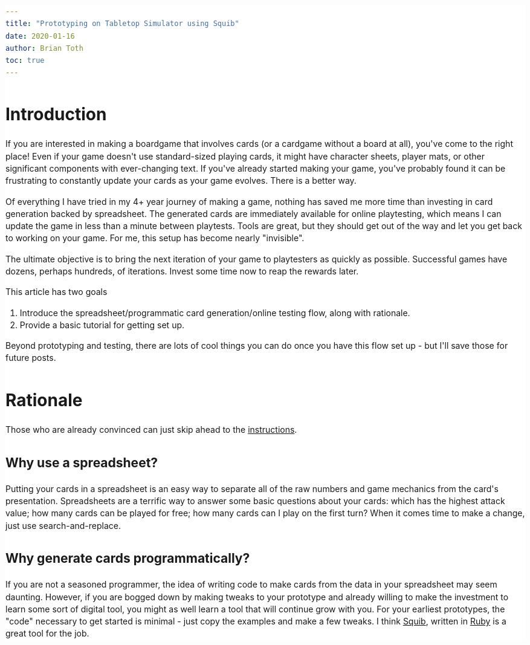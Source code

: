 ```yaml
---
title: "Prototyping on Tabletop Simulator using Squib"
date: 2020-01-16
author: Brian Toth
toc: true
---
```

# Introduction

If you are interested in making a boardgame that involves cards (or a cardgame without a board at all), you've come to the right place!  Even if your game doesn't use standard-sized playing cards, it might have character sheets, player mats, or other significant components with ever-changing text. If you've already started making your game, you've probably found it can be frustrating to constantly update your cards as your game evolves.  There is a better way.

Of everything I have tried in my 4+ year journey of making a game, nothing has saved me more time than investing in card generation backed by spreadsheet.  The generated cards are immediately available for online playtesting, which means I can update the game in less than a minute between playtests. Tools are great, but they should get out of the way and let you get back to working on your game.  For me, this setup has become nearly "invisible".  

The ultimate objective is to bring the next iteration of your game to playtesters as quickly as possible.  Successful games have dozens, perhaps hundreds, of iterations.  Invest some time now to reap the rewards later.

This article has two goals
1. Introduce the spreadsheet/programmatic card generation/online testing flow, along with rationale.
2. Provide a basic tutorial for getting set up.

Beyond prototyping and testing, there are lots of cool things you can do once you have this flow set up - but I'll save those for future posts.

# Rationale

Those who are already convinced can just skip ahead to the [instructions](#step-by-step-instructions).

## Why use a spreadsheet?

Putting your cards in a spreadsheet is an easy way to separate all of the raw numbers and game mechanics from the card's presentation.  Spreadsheets are a terrific way to answer some basic questions about your cards: which has the highest attack value; how many cards can be played for free; how many cards can I play on the first turn?  When it comes time to make a change, just use search-and-replace.

## Why generate cards programmatically?

If you are not a seasoned programmer, the idea of writing code to make cards from the data in your spreadsheet may seem daunting.  However, if you are bogged down by making tweaks to your prototype and already willing to make the investment to learn some sort of digital tool, you might as well learn a tool that will continue grow with you.  For your earliest prototypes, the "code" necessary to get started is minimal - just copy the examples and make a few tweaks.  I think [Squib](https://squib.rocks/), written in [Ruby](https://www.ruby-lang.org/en/) is a great tool for the job.
